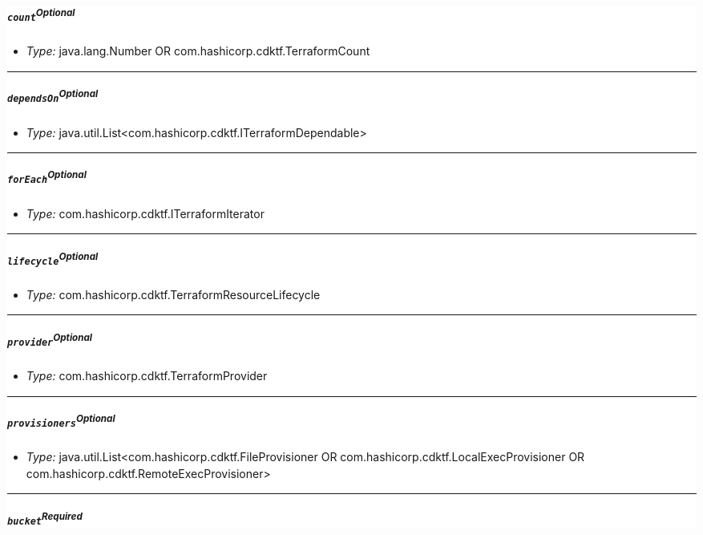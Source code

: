 ##### `count`<sup>Optional</sup> <a name="count" id="rhizo-co-terraform-provider-oci.dataOciObjectstorageObjectVersions.DataOciObjectstorageObjectVersions.Initializer.parameter.count"></a>

- *Type:* java.lang.Number OR com.hashicorp.cdktf.TerraformCount

---

##### `dependsOn`<sup>Optional</sup> <a name="dependsOn" id="rhizo-co-terraform-provider-oci.dataOciObjectstorageObjectVersions.DataOciObjectstorageObjectVersions.Initializer.parameter.dependsOn"></a>

- *Type:* java.util.List<com.hashicorp.cdktf.ITerraformDependable>

---

##### `forEach`<sup>Optional</sup> <a name="forEach" id="rhizo-co-terraform-provider-oci.dataOciObjectstorageObjectVersions.DataOciObjectstorageObjectVersions.Initializer.parameter.forEach"></a>

- *Type:* com.hashicorp.cdktf.ITerraformIterator

---

##### `lifecycle`<sup>Optional</sup> <a name="lifecycle" id="rhizo-co-terraform-provider-oci.dataOciObjectstorageObjectVersions.DataOciObjectstorageObjectVersions.Initializer.parameter.lifecycle"></a>

- *Type:* com.hashicorp.cdktf.TerraformResourceLifecycle

---

##### `provider`<sup>Optional</sup> <a name="provider" id="rhizo-co-terraform-provider-oci.dataOciObjectstorageObjectVersions.DataOciObjectstorageObjectVersions.Initializer.parameter.provider"></a>

- *Type:* com.hashicorp.cdktf.TerraformProvider

---

##### `provisioners`<sup>Optional</sup> <a name="provisioners" id="rhizo-co-terraform-provider-oci.dataOciObjectstorageObjectVersions.DataOciObjectstorageObjectVersions.Initializer.parameter.provisioners"></a>

- *Type:* java.util.List<com.hashicorp.cdktf.FileProvisioner OR com.hashicorp.cdktf.LocalExecProvisioner OR com.hashicorp.cdktf.RemoteExecProvisioner>

---

##### `bucket`<sup>Required</sup> <a name="bucket" id="rhizo-co-terraform-provider-oci.dataOciObjectstorageObjectVersions.DataOciObjectstorageObjectVersions.Initializer.parameter.bucket"></a>
